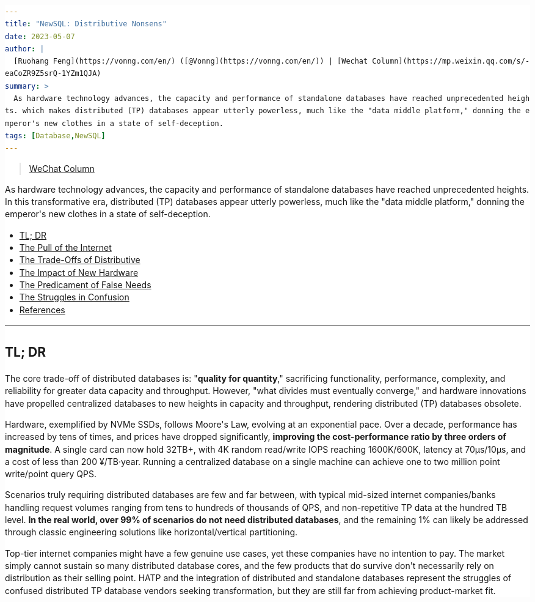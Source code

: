 ```yaml
---
title: "NewSQL: Distributive Nonsens"
date: 2023-05-07
author: |
  [Ruohang Feng](https://vonng.com/en/) ([@Vonng](https://vonng.com/en/)) | [Wechat Column](https://mp.weixin.qq.com/s/-eaCoZR9Z5srQ-1YZm1QJA)
summary: >
  As hardware technology advances, the capacity and performance of standalone databases have reached unprecedented heights. which makes distributed (TP) databases appear utterly powerless, much like the "data middle platform," donning the emperor's new clothes in a state of self-deception.  
tags: [Database,NewSQL]
---
```


> [WeChat Column](https://mp.weixin.qq.com/s/-eaCoZR9Z5srQ-1YZm1QJA)

As hardware technology advances, the capacity and performance of standalone databases have reached unprecedented heights. In this transformative era, distributed (TP) databases appear utterly powerless, much like the "data middle platform," donning the emperor's new clothes in a state of self-deception.

- [TL; DR](#tl-dr)
- [The Pull of the Internet](#the-pull-of-the-internet)
- [The Trade-Offs of Distributive](#the-trade-offs-of-distributive)
- [The Impact of New Hardware](#the-impact-of-new-hardware)
- [The Predicament of False Needs](#the-predicament-of-false-needs)
- [The Struggles in Confusion](#the-struggles-in-confusion)
- [References](#references)


----------------

## TL; DR


The core trade-off of distributed databases is: "**quality for quantity**," sacrificing functionality, performance, complexity, and reliability for greater data capacity and throughput. However, "what divides must eventually converge," and hardware innovations have propelled centralized databases to new heights in capacity and throughput, rendering distributed (TP) databases obsolete.

Hardware, exemplified by NVMe SSDs, follows Moore's Law, evolving at an exponential pace. Over a decade, performance has increased by tens of times, and prices have dropped significantly, **improving the cost-performance ratio by three orders of magnitude**. A single card can now hold 32TB+, with 4K random read/write IOPS reaching 1600K/600K, latency at 70µs/10µs, and a cost of less than 200 ¥/TB·year. Running a centralized database on a single machine can achieve one to two million point write/point query QPS.

Scenarios truly requiring distributed databases are few and far between, with typical mid-sized internet companies/banks handling request volumes ranging from tens to hundreds of thousands of QPS, and non-repetitive TP data at the hundred TB level. **In the real world, over 99% of scenarios do not need distributed databases**, and the remaining 1% can likely be addressed through classic engineering solutions like horizontal/vertical partitioning.

Top-tier internet companies might have a few genuine use cases, yet these companies have no intention to pay. The market simply cannot sustain so many distributed database cores, and the few products that do survive don't necessarily rely on distribution as their selling point. HATP and the integration of distributed and standalone databases represent the struggles of confused distributed TP database vendors seeking transformation, but they are still far from achieving product-market fit.
